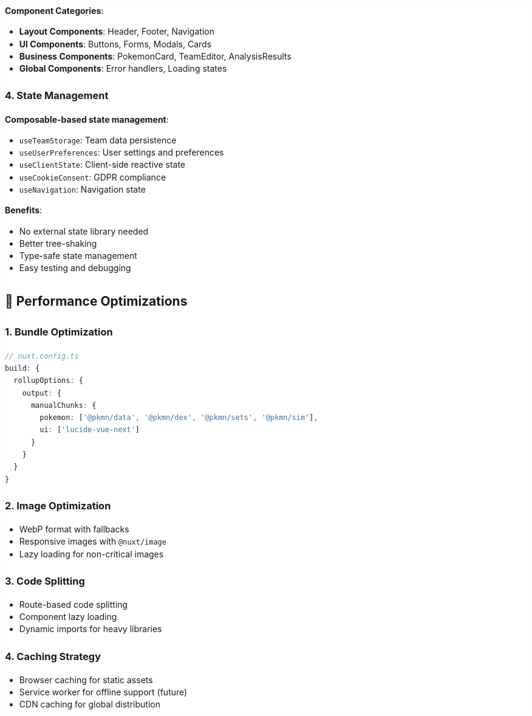 **Component Categories**:
- **Layout Components**: Header, Footer, Navigation
- **UI Components**: Buttons, Forms, Modals, Cards
- **Business Components**: PokemonCard, TeamEditor, AnalysisResults
- **Global Components**: Error handlers, Loading states

### 4. State Management

**Composable-based state management**:
- `useTeamStorage`: Team data persistence
- `useUserPreferences`: User settings and preferences
- `useClientState`: Client-side reactive state
- `useCookieConsent`: GDPR compliance
- `useNavigation`: Navigation state

**Benefits**:
- No external state library needed
- Better tree-shaking
- Type-safe state management
- Easy testing and debugging

## 🚀 Performance Optimizations

### 1. **Bundle Optimization**
```typescript
// nuxt.config.ts
build: {
  rollupOptions: {
    output: {
      manualChunks: {
        pokemon: ['@pkmn/data', '@pkmn/dex', '@pkmn/sets', '@pkmn/sim'],
        ui: ['lucide-vue-next']
      }
    }
  }
}
```

### 2. **Image Optimization**
- WebP format with fallbacks
- Responsive images with `@nuxt/image`
- Lazy loading for non-critical images

### 3. **Code Splitting**
- Route-based code splitting
- Component lazy loading
- Dynamic imports for heavy libraries

### 4. **Caching Strategy**
- Browser caching for static assets
- Service worker for offline support (future)
- CDN caching for global distribution
